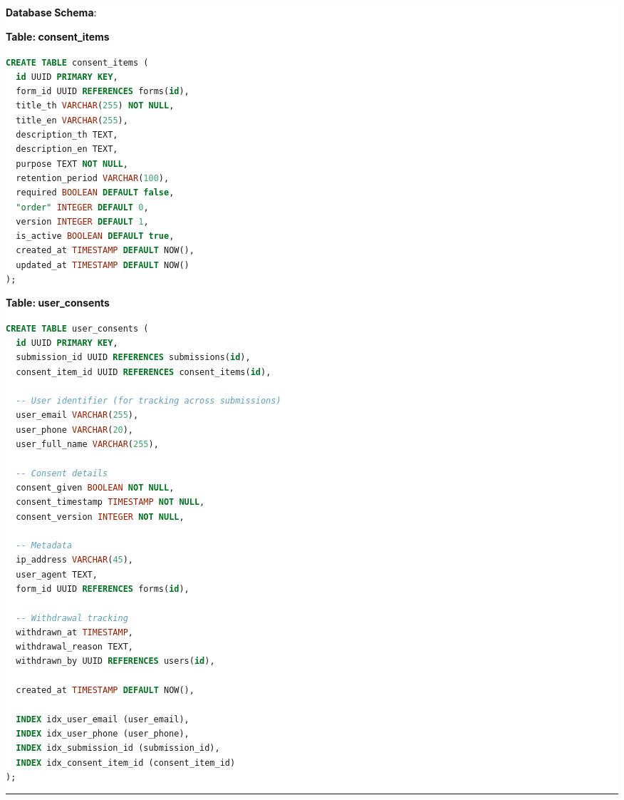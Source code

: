 **Database Schema**:

**Table: consent_items**
```sql
CREATE TABLE consent_items (
  id UUID PRIMARY KEY,
  form_id UUID REFERENCES forms(id),
  title_th VARCHAR(255) NOT NULL,
  title_en VARCHAR(255),
  description_th TEXT,
  description_en TEXT,
  purpose TEXT NOT NULL,
  retention_period VARCHAR(100),
  required BOOLEAN DEFAULT false,
  "order" INTEGER DEFAULT 0,
  version INTEGER DEFAULT 1,
  is_active BOOLEAN DEFAULT true,
  created_at TIMESTAMP DEFAULT NOW(),
  updated_at TIMESTAMP DEFAULT NOW()
);
```

**Table: user_consents**
```sql
CREATE TABLE user_consents (
  id UUID PRIMARY KEY,
  submission_id UUID REFERENCES submissions(id),
  consent_item_id UUID REFERENCES consent_items(id),

  -- User identifier (for tracking across submissions)
  user_email VARCHAR(255),
  user_phone VARCHAR(20),
  user_full_name VARCHAR(255),

  -- Consent details
  consent_given BOOLEAN NOT NULL,
  consent_timestamp TIMESTAMP NOT NULL,
  consent_version INTEGER NOT NULL,

  -- Metadata
  ip_address VARCHAR(45),
  user_agent TEXT,
  form_id UUID REFERENCES forms(id),

  -- Withdrawal tracking
  withdrawn_at TIMESTAMP,
  withdrawal_reason TEXT,
  withdrawn_by UUID REFERENCES users(id),

  created_at TIMESTAMP DEFAULT NOW(),

  INDEX idx_user_email (user_email),
  INDEX idx_user_phone (user_phone),
  INDEX idx_submission_id (submission_id),
  INDEX idx_consent_item_id (consent_item_id)
);
```

---